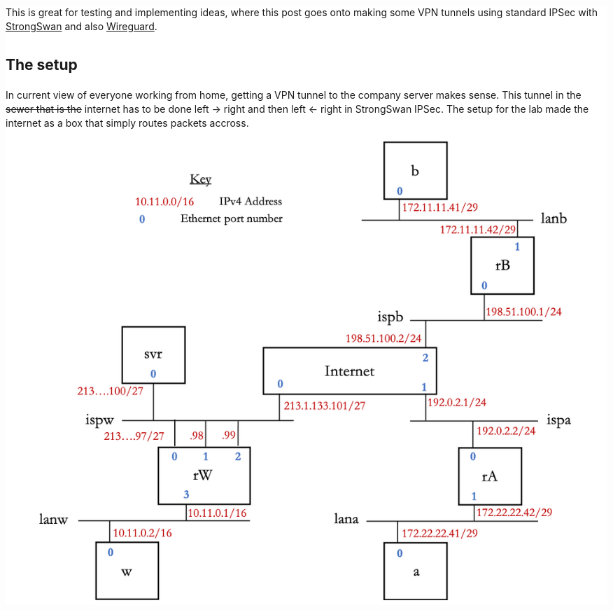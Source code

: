
This is great for testing and implementing ideas, where this post goes onto making some VPN tunnels using standard IPSec with [StrongSwan](https://www.strongswan.org) and also [Wireguard](https://www.wireguard.com).





## The setup
In current view of everyone working from home, getting a VPN tunnel to the company server makes sense. This tunnel in the <del>sewer that is the</del> internet has to be done left &rarr; right and then left &larr; right in StrongSwan IPSec. The setup for the lab made the internet as a box that simply routes packets accross. 



<picture>
  <source 
    srcset="/assets/media/2021/01/31/dark-mode-topology.png" 
    media="(prefers-color-scheme: dark)">
  <img src="/assets/media/2021/01/31/light-mode-topology.png" alt="Toplogy of multiple users, routers and the 'internet'">
</picture>
